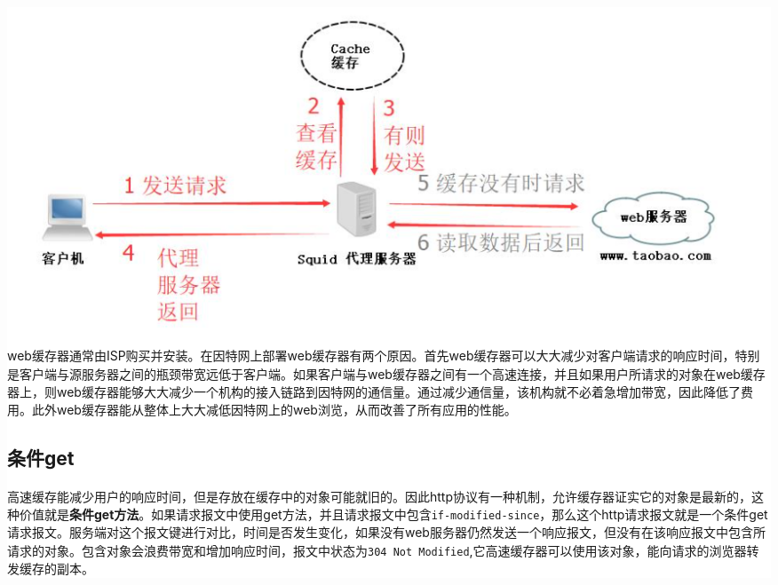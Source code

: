![](./img/request3.png)

web缓存器通常由ISP购买并安装。在因特网上部署web缓存器有两个原因。首先web缓存器可以大大减少对客户端请求的响应时间，特别是客户端与源服务器之间的瓶颈带宽远低于客户端。如果客户端与web缓存器之间有一个高速连接，并且如果用户所请求的对象在web缓存器上，则web缓存器能够大大减少一个机构的接入链路到因特网的通信量。通过减少通信量，该机构就不必着急增加带宽，因此降低了费用。此外web缓存器能从整体上大大减低因特网上的web浏览，从而改善了所有应用的性能。

## 条件get

高速缓存能减少用户的响应时间，但是存放在缓存中的对象可能就旧的。因此http协议有一种机制，允许缓存器证实它的对象是最新的，这种价值就是**条件get方法**。如果请求报文中使用get方法，并且请求报文中包含`if-modified-since`，那么这个http请求报文就是一个条件get请求报文。服务端对这个报文键进行对比，时间是否发生变化，如果没有web服务器仍然发送一个响应报文，但没有在该响应报文中包含所请求的对象。包含对象会浪费带宽和增加响应时间，报文中状态为`304 Not Modified`,它高速缓存器可以使用该对象，能向请求的浏览器转发缓存的副本。



